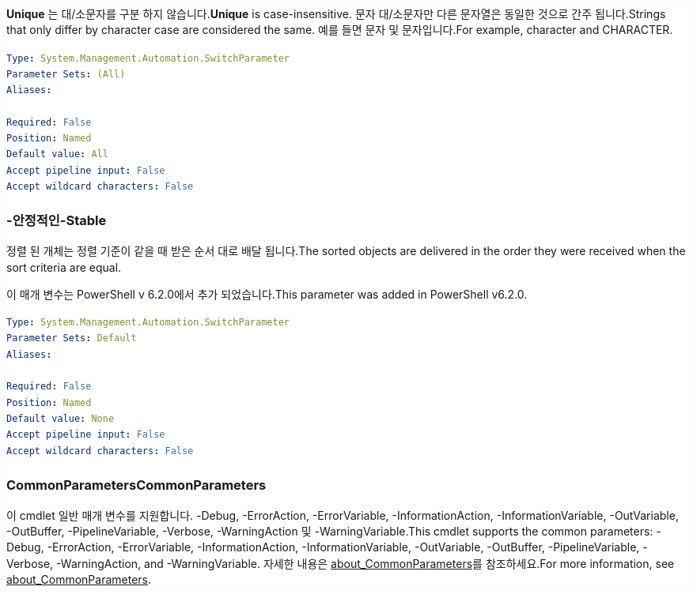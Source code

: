 <span data-ttu-id="c072b-241">**Unique** 는 대/소문자를 구분 하지 않습니다.</span><span class="sxs-lookup"><span data-stu-id="c072b-241">**Unique** is case-insensitive.</span></span> <span data-ttu-id="c072b-242">문자 대/소문자만 다른 문자열은 동일한 것으로 간주 됩니다.</span><span class="sxs-lookup"><span data-stu-id="c072b-242">Strings that only differ by character case are considered the same.</span></span>
<span data-ttu-id="c072b-243">예를 들면 문자 및 문자입니다.</span><span class="sxs-lookup"><span data-stu-id="c072b-243">For example, character and CHARACTER.</span></span>

```yaml
Type: System.Management.Automation.SwitchParameter
Parameter Sets: (All)
Aliases:

Required: False
Position: Named
Default value: All
Accept pipeline input: False
Accept wildcard characters: False
```

### <span data-ttu-id="c072b-244">-안정적인</span><span class="sxs-lookup"><span data-stu-id="c072b-244">-Stable</span></span>

<span data-ttu-id="c072b-245">정렬 된 개체는 정렬 기준이 같을 때 받은 순서 대로 배달 됩니다.</span><span class="sxs-lookup"><span data-stu-id="c072b-245">The sorted objects are delivered in the order they were received when the sort criteria are equal.</span></span>

<span data-ttu-id="c072b-246">이 매개 변수는 PowerShell v 6.2.0에서 추가 되었습니다.</span><span class="sxs-lookup"><span data-stu-id="c072b-246">This parameter was added in PowerShell v6.2.0.</span></span>

```yaml
Type: System.Management.Automation.SwitchParameter
Parameter Sets: Default
Aliases:

Required: False
Position: Named
Default value: None
Accept pipeline input: False
Accept wildcard characters: False
```

### <span data-ttu-id="c072b-247">CommonParameters</span><span class="sxs-lookup"><span data-stu-id="c072b-247">CommonParameters</span></span>

<span data-ttu-id="c072b-248">이 cmdlet 일반 매개 변수를 지원합니다. -Debug, -ErrorAction, -ErrorVariable, -InformationAction, -InformationVariable, -OutVariable, -OutBuffer, -PipelineVariable, -Verbose, -WarningAction 및 -WarningVariable.</span><span class="sxs-lookup"><span data-stu-id="c072b-248">This cmdlet supports the common parameters: -Debug, -ErrorAction, -ErrorVariable, -InformationAction, -InformationVariable, -OutVariable, -OutBuffer, -PipelineVariable, -Verbose, -WarningAction, and -WarningVariable.</span></span> <span data-ttu-id="c072b-249">자세한 내용은 [about_CommonParameters](https://go.microsoft.com/fwlink/?LinkID=113216)를 참조하세요.</span><span class="sxs-lookup"><span data-stu-id="c072b-249">For more information, see [about_CommonParameters](https://go.microsoft.com/fwlink/?LinkID=113216).</span></span>
